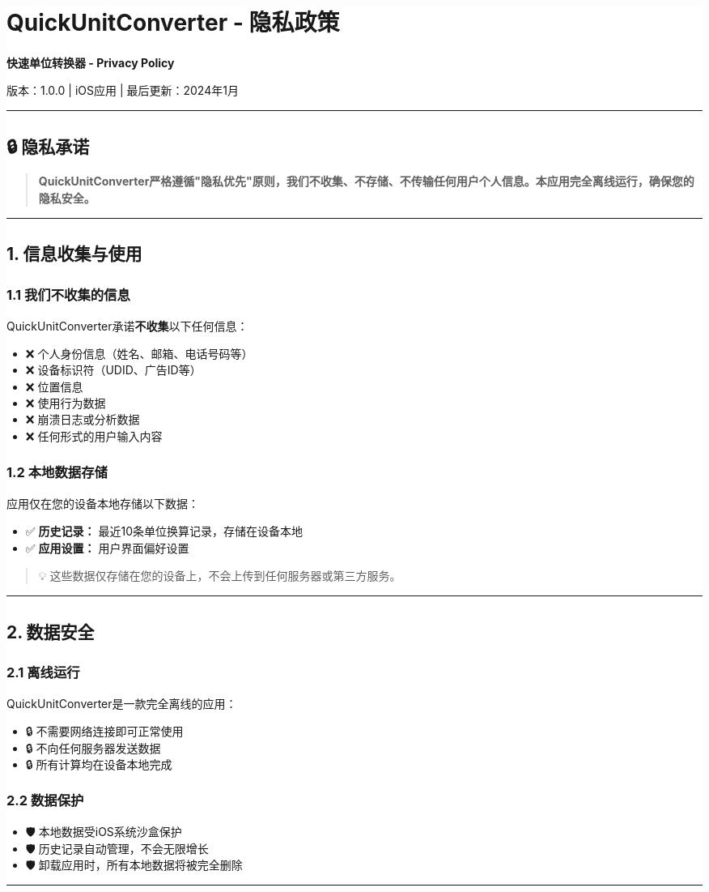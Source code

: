 # QuickUnitConverter - 隐私政策

**快速单位转换器 - Privacy Policy**

版本：1.0.0 | iOS应用 | 最后更新：2024年1月

---

## 🔒 隐私承诺

> **QuickUnitConverter严格遵循"隐私优先"原则，我们不收集、不存储、不传输任何用户个人信息。本应用完全离线运行，确保您的隐私安全。**

---

## 1. 信息收集与使用

### 1.1 我们不收集的信息

QuickUnitConverter承诺**不收集**以下任何信息：

- ❌ 个人身份信息（姓名、邮箱、电话号码等）
- ❌ 设备标识符（UDID、广告ID等）
- ❌ 位置信息
- ❌ 使用行为数据
- ❌ 崩溃日志或分析数据
- ❌ 任何形式的用户输入内容

### 1.2 本地数据存储

应用仅在您的设备本地存储以下数据：

- ✅ **历史记录：** 最近10条单位换算记录，存储在设备本地
- ✅ **应用设置：** 用户界面偏好设置

> 💡 这些数据仅存储在您的设备上，不会上传到任何服务器或第三方服务。

---

## 2. 数据安全

### 2.1 离线运行

QuickUnitConverter是一款完全离线的应用：

- 🔒 不需要网络连接即可正常使用
- 🔒 不向任何服务器发送数据
- 🔒 所有计算均在设备本地完成

### 2.2 数据保护

- 🛡️ 本地数据受iOS系统沙盒保护
- 🛡️ 历史记录自动管理，不会无限增长
- 🛡️ 卸载应用时，所有本地数据将被完全删除

---